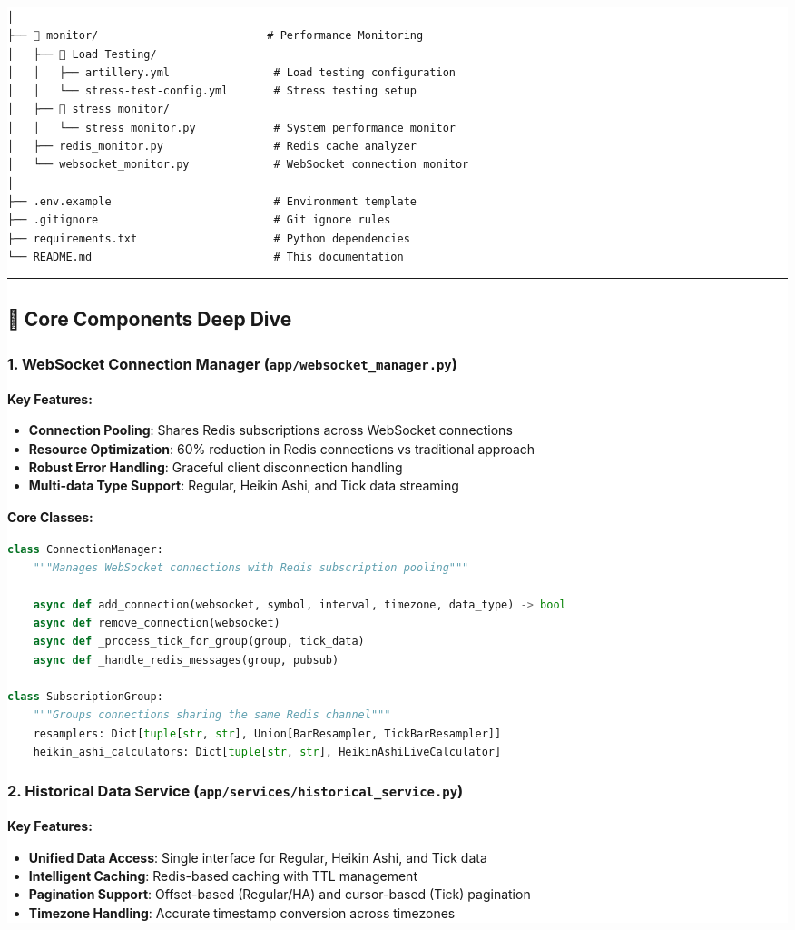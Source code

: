 ```
│
├── 📂 monitor/                          # Performance Monitoring
│   ├── 📂 Load Testing/
│   │   ├── artillery.yml                # Load testing configuration
│   │   └── stress-test-config.yml       # Stress testing setup
│   ├── 📂 stress monitor/
│   │   └── stress_monitor.py            # System performance monitor
│   ├── redis_monitor.py                 # Redis cache analyzer
│   └── websocket_monitor.py             # WebSocket connection monitor
│
├── .env.example                         # Environment template
├── .gitignore                           # Git ignore rules
├── requirements.txt                     # Python dependencies
└── README.md                            # This documentation
```

---

## 🔧 Core Components Deep Dive

### **1. WebSocket Connection Manager** (`app/websocket_manager.py`)

**Key Features:**
- **Connection Pooling**: Shares Redis subscriptions across WebSocket connections
- **Resource Optimization**: 60% reduction in Redis connections vs traditional approach
- **Robust Error Handling**: Graceful client disconnection handling
- **Multi-data Type Support**: Regular, Heikin Ashi, and Tick data streaming

**Core Classes:**
```python
class ConnectionManager:
    """Manages WebSocket connections with Redis subscription pooling"""
    
    async def add_connection(websocket, symbol, interval, timezone, data_type) -> bool
    async def remove_connection(websocket)
    async def _process_tick_for_group(group, tick_data)
    async def _handle_redis_messages(group, pubsub)

class SubscriptionGroup:
    """Groups connections sharing the same Redis channel"""
    resamplers: Dict[tuple[str, str], Union[BarResampler, TickBarResampler]]
    heikin_ashi_calculators: Dict[tuple[str, str], HeikinAshiLiveCalculator]
```

### **2. Historical Data Service** (`app/services/historical_service.py`)

**Key Features:**
- **Unified Data Access**: Single interface for Regular, Heikin Ashi, and Tick data
- **Intelligent Caching**: Redis-based caching with TTL management
- **Pagination Support**: Offset-based (Regular/HA) and cursor-based (Tick) pagination
- **Timezone Handling**: Accurate timestamp conversion across timezones
